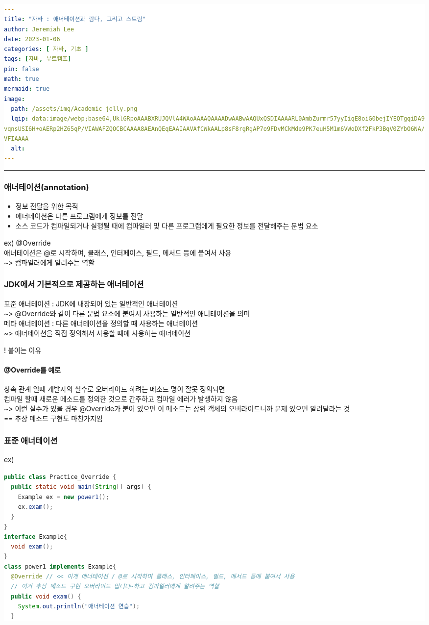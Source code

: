 ```yaml
---
title: "자바 : 애너테이션과 람다, 그리고 스트림"
author: Jeremiah Lee
date: 2023-01-06
categories: [ 자바, 기초 ]
tags: [자바, 부트캠프]
pin: false
math: true
mermaid: true
image: 
  path: /assets/img/Academic_jelly.png
  lqip: data:image/webp;base64,UklGRpoAAABXRUJQVlA4WAoAAAAQAAAADwAABwAAQUxQSDIAAAARL0AmbZurmr57yyIiqE8oiG0bejIYEQTgqiDA9vqnsUSI6H+oAERp2HZ65qP/VIAWAFZQOCBCAAAA8AEAnQEqEAAIAAVAfCWkAALp8sF8rgRgAP7o9FDvMCkMde9PK7euH5M1m6VWoDXf2FkP3BqV0ZYbO6NA/VFIAAAA
  alt: 
---
```

***

### 애너테이션(annotation)   
- 정보 전달을 위한 목적
- 애너테이션은 다른 프로그램에게 정보를 전달
- 소스 코드가 컴파일되거나 실행될 때에 컴파일러 및 다른 프로그램에게 필요한 정보를 전달해주는 문법 요소

ex) @Override    
애너테이션은 @로 시작하며, 클래스, 인터페이스, 필드, 메서드 등에 붙여서 사용    
~> 컴파일러에게 알려주는 역할     

### JDK에서 기본적으로 제공하는 애너테이션   
표준 애너테이션 : JDK에 내장되어 있는 일반적인 애너테이션   
~> @Override와 같이 다른 문법 요소에 붙여서 사용하는 일반적인 애너테이션을 의미   
메타 애너테이션 : 다른 애너테이션을 정의할 때 사용하는 애너테이션   
~> 애너테이션을 직접 정의해서 사용할 때에 사용하는 애너테이션   

! 붙이는 이유   
#### @Override를 예로   
상속 관계 일때 개발자의 실수로 오버라이드 하려는 메소드 명이 잘못 정의되면   
컴파일 할때 새로운 메소드를 정의한 것으로 간주하고 컴파일 에러가 발생하지 않음   
~> 이런 실수가 있을 경우 @Override가 붙어 있으면 이 메소드는 상위 객체의 오버라이드니까 문제 있으면 알려달라는 것   
== 추상 메소드 구현도 마찬가지임   

### 표준 애너테이션   

ex)

```java
public class Practice_Override {
  public static void main(String[] args) {
    Example ex = new power1();
    ex.exam();
  }
}
interface Example{
  void exam();
}
class power1 implements Example{
  @Override // << 이게 애너테이션 / @로 시작하며 클래스, 인터페이스, 필드, 메서드 등에 붙여서 사용
  // 이거 추상 메소드 구현 오버라이드 입니다~하고 컴파일러에게 알려주는 역할
  public void exam() {
    System.out.println("애너테이션 연습");
  }
```
